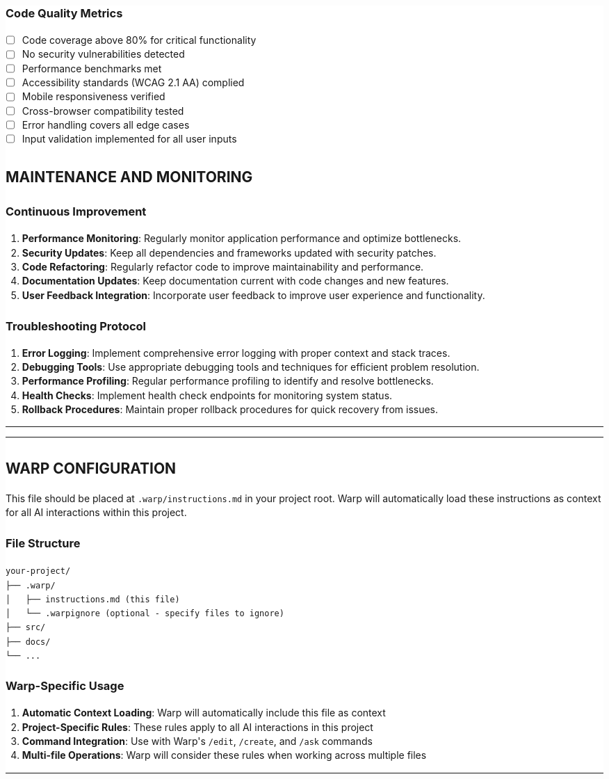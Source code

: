 ### Code Quality Metrics
- [ ] Code coverage above 80% for critical functionality
- [ ] No security vulnerabilities detected
- [ ] Performance benchmarks met
- [ ] Accessibility standards (WCAG 2.1 AA) complied
- [ ] Mobile responsiveness verified
- [ ] Cross-browser compatibility tested
- [ ] Error handling covers all edge cases
- [ ] Input validation implemented for all user inputs

## MAINTENANCE AND MONITORING

### Continuous Improvement
1. **Performance Monitoring**: Regularly monitor application performance and optimize bottlenecks.
2. **Security Updates**: Keep all dependencies and frameworks updated with security patches.
3. **Code Refactoring**: Regularly refactor code to improve maintainability and performance.
4. **Documentation Updates**: Keep documentation current with code changes and new features.
5. **User Feedback Integration**: Incorporate user feedback to improve user experience and functionality.

### Troubleshooting Protocol
1. **Error Logging**: Implement comprehensive error logging with proper context and stack traces.
2. **Debugging Tools**: Use appropriate debugging tools and techniques for efficient problem resolution.
3. **Performance Profiling**: Regular performance profiling to identify and resolve bottlenecks.
4. **Health Checks**: Implement health check endpoints for monitoring system status.
5. **Rollback Procedures**: Maintain proper rollback procedures for quick recovery from issues.

---

---

## WARP CONFIGURATION

This file should be placed at `.warp/instructions.md` in your project root. Warp will automatically load these instructions as context for all AI interactions within this project.

### File Structure
```
your-project/
├── .warp/
│   ├── instructions.md (this file)
│   └── .warpignore (optional - specify files to ignore)
├── src/
├── docs/
└── ...
```

### Warp-Specific Usage
1. **Automatic Context Loading**: Warp will automatically include this file as context
2. **Project-Specific Rules**: These rules apply to all AI interactions in this project
3. **Command Integration**: Use with Warp's `/edit`, `/create`, and `/ask` commands
4. **Multi-file Operations**: Warp will consider these rules when working across multiple files

---